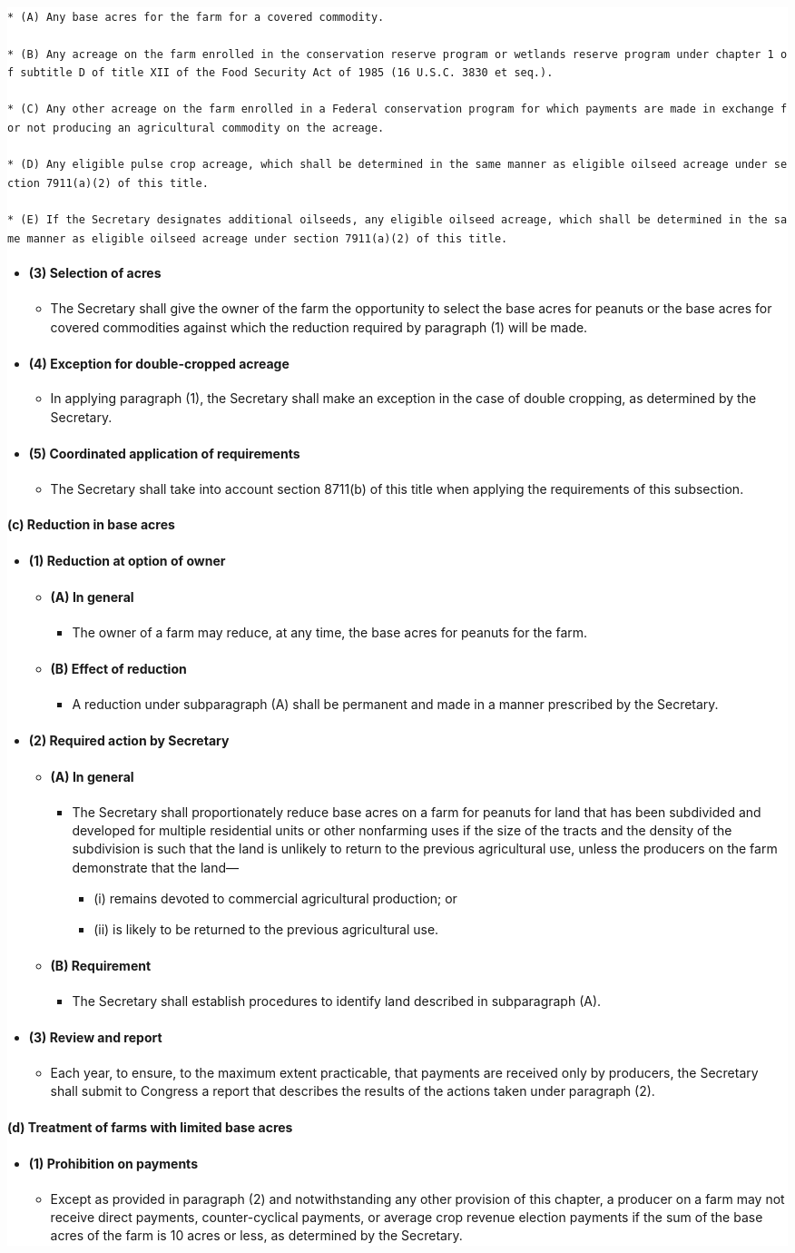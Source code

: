     * (A) Any base acres for the farm for a covered commodity.

    * (B) Any acreage on the farm enrolled in the conservation reserve program or wetlands reserve program under chapter 1 of subtitle D of title XII of the Food Security Act of 1985 (16 U.S.C. 3830 et seq.).

    * (C) Any other acreage on the farm enrolled in a Federal conservation program for which payments are made in exchange for not producing an agricultural commodity on the acreage.

    * (D) Any eligible pulse crop acreage, which shall be determined in the same manner as eligible oilseed acreage under section 7911(a)(2) of this title.

    * (E) If the Secretary designates additional oilseeds, any eligible oilseed acreage, which shall be determined in the same manner as eligible oilseed acreage under section 7911(a)(2) of this title.

* #### (3) Selection of acres
  * The Secretary shall give the owner of the farm the opportunity to select the base acres for peanuts or the base acres for covered commodities against which the reduction required by paragraph (1) will be made.

* #### (4) Exception for double-cropped acreage
  * In applying paragraph (1), the Secretary shall make an exception in the case of double cropping, as determined by the Secretary.

* #### (5) Coordinated application of requirements
  * The Secretary shall take into account section 8711(b) of this title when applying the requirements of this subsection.

#### (c) Reduction in base acres
* #### (1) Reduction at option of owner
  * #### (A) In general
    * The owner of a farm may reduce, at any time, the base acres for peanuts for the farm.

  * #### (B) Effect of reduction
    * A reduction under subparagraph (A) shall be permanent and made in a manner prescribed by the Secretary.

* #### (2) Required action by Secretary
  * #### (A) In general
    * The Secretary shall proportionately reduce base acres on a farm for peanuts for land that has been subdivided and developed for multiple residential units or other nonfarming uses if the size of the tracts and the density of the subdivision is such that the land is unlikely to return to the previous agricultural use, unless the producers on the farm demonstrate that the land—

      * (i) remains devoted to commercial agricultural production; or

      * (ii) is likely to be returned to the previous agricultural use.

  * #### (B) Requirement
    * The Secretary shall establish procedures to identify land described in subparagraph (A).

* #### (3) Review and report
  * Each year, to ensure, to the maximum extent practicable, that payments are received only by producers, the Secretary shall submit to Congress a report that describes the results of the actions taken under paragraph (2).

#### (d) Treatment of farms with limited base acres
* #### (1) Prohibition on payments
  * Except as provided in paragraph (2) and notwithstanding any other provision of this chapter, a producer on a farm may not receive direct payments, counter-cyclical payments, or average crop revenue election payments if the sum of the base acres of the farm is 10 acres or less, as determined by the Secretary.

